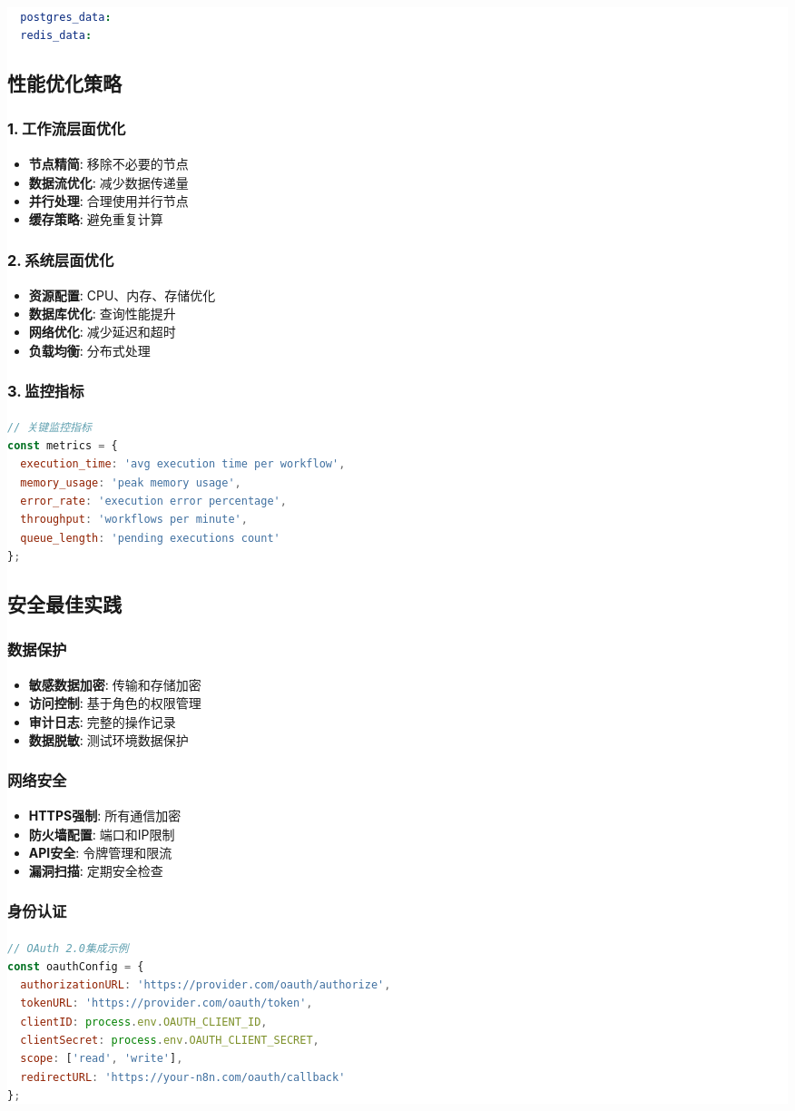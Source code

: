 ```yaml
  postgres_data:
  redis_data:
```

## 性能优化策略

### 1. 工作流层面优化
- **节点精简**: 移除不必要的节点
- **数据流优化**: 减少数据传递量
- **并行处理**: 合理使用并行节点
- **缓存策略**: 避免重复计算

### 2. 系统层面优化
- **资源配置**: CPU、内存、存储优化
- **数据库优化**: 查询性能提升
- **网络优化**: 减少延迟和超时
- **负载均衡**: 分布式处理

### 3. 监控指标
```javascript
// 关键监控指标
const metrics = {
  execution_time: 'avg execution time per workflow',
  memory_usage: 'peak memory usage',
  error_rate: 'execution error percentage',
  throughput: 'workflows per minute',
  queue_length: 'pending executions count'
};
```

## 安全最佳实践

### 数据保护
- **敏感数据加密**: 传输和存储加密
- **访问控制**: 基于角色的权限管理
- **审计日志**: 完整的操作记录
- **数据脱敏**: 测试环境数据保护

### 网络安全
- **HTTPS强制**: 所有通信加密
- **防火墙配置**: 端口和IP限制
- **API安全**: 令牌管理和限流
- **漏洞扫描**: 定期安全检查

### 身份认证
```javascript
// OAuth 2.0集成示例
const oauthConfig = {
  authorizationURL: 'https://provider.com/oauth/authorize',
  tokenURL: 'https://provider.com/oauth/token',
  clientID: process.env.OAUTH_CLIENT_ID,
  clientSecret: process.env.OAUTH_CLIENT_SECRET,
  scope: ['read', 'write'],
  redirectURL: 'https://your-n8n.com/oauth/callback'
};
```
